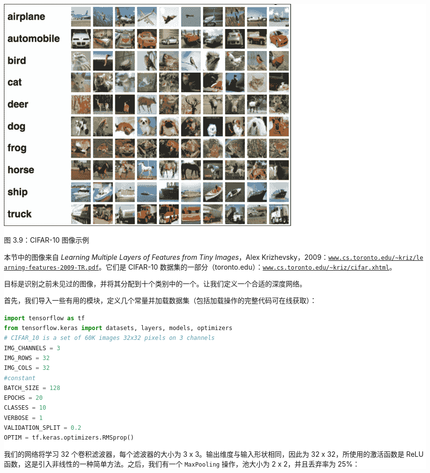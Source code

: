 ![A picture containing text  Description automatically generated](img/B18331_03_09.png)

图 3.9：CIFAR-10 图像示例

本节中的图像来自 *Learning Multiple Layers of Features from Tiny Images*，Alex Krizhevsky，2009：[`www.cs.toronto.edu/~kriz/learning-features-2009-TR.pdf`](https://www.cs.toronto.edu/~kriz/learning-features-2009-TR.pdf)。它们是 CIFAR-10 数据集的一部分（toronto.edu）：[`www.cs.toronto.edu/~kriz/cifar.xhtml`](https://www.cs.toronto.edu/~kriz/cifar.xhtml)。

目标是识别之前未见过的图像，并将其分配到十个类别中的一个。让我们定义一个合适的深度网络。

首先，我们导入一些有用的模块，定义几个常量并加载数据集（包括加载操作的完整代码可在线获取）：

```py
import tensorflow as tf
from tensorflow.keras import datasets, layers, models, optimizers
# CIFAR_10 is a set of 60K images 32x32 pixels on 3 channels
IMG_CHANNELS = 3
IMG_ROWS = 32
IMG_COLS = 32
#constant
BATCH_SIZE = 128
EPOCHS = 20
CLASSES = 10
VERBOSE = 1
VALIDATION_SPLIT = 0.2
OPTIM = tf.keras.optimizers.RMSprop() 
```

我们的网络将学习 32 个卷积滤波器，每个滤波器的大小为 3 x 3。输出维度与输入形状相同，因此为 32 x 32，所使用的激活函数是 ReLU 函数，这是引入非线性的一种简单方法。之后，我们有一个 `MaxPooling` 操作，池大小为 2 x 2，并且丢弃率为 25%：
